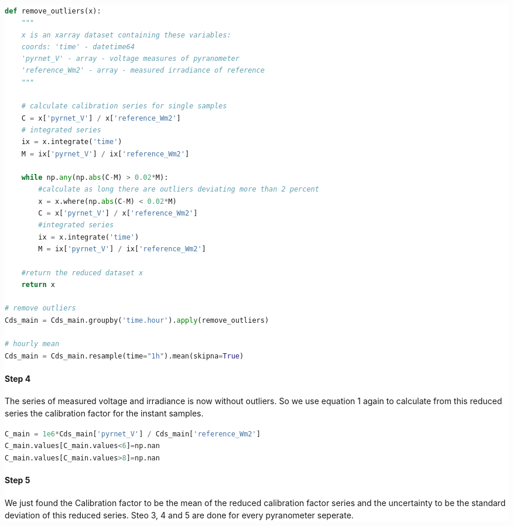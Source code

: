 
```python
def remove_outliers(x):
    """
    x is an xarray dataset containing these variables:
    coords: 'time' - datetime64
    'pyrnet_V' - array - voltage measures of pyranometer
    'reference_Wm2' - array - measured irradiance of reference
    """

    # calculate calibration series for single samples
    C = x['pyrnet_V'] / x['reference_Wm2']
    # integrated series 
    ix = x.integrate('time')
    M = ix['pyrnet_V'] / ix['reference_Wm2']
    
    while np.any(np.abs(C-M) > 0.02*M):
        #calculate as long there are outliers deviating more than 2 percent
        x = x.where(np.abs(C-M) < 0.02*M)
        C = x['pyrnet_V'] / x['reference_Wm2']
        #integrated series 
        ix = x.integrate('time')
        M = ix['pyrnet_V'] / ix['reference_Wm2']
        
    #return the reduced dataset x
    return x

# remove outliers
Cds_main = Cds_main.groupby('time.hour').apply(remove_outliers)

# hourly mean
Cds_main = Cds_main.resample(time="1h").mean(skipna=True)


```

#### Step 4
The series of measured voltage and irradiance is now without outliers. So we use equation 1 again to calculate from this reduced series the calibration factor for the instant samples.


```python
C_main = 1e6*Cds_main['pyrnet_V'] / Cds_main['reference_Wm2']
C_main.values[C_main.values<6]=np.nan
C_main.values[C_main.values>8]=np.nan

```

#### Step 5
We just found the Calibration factor to be the mean of the reduced calibration factor series and the uncertainty to be the standard deviation of this reduced series. Steo 3, 4 and 5 are done for every pyranometer seperate.


